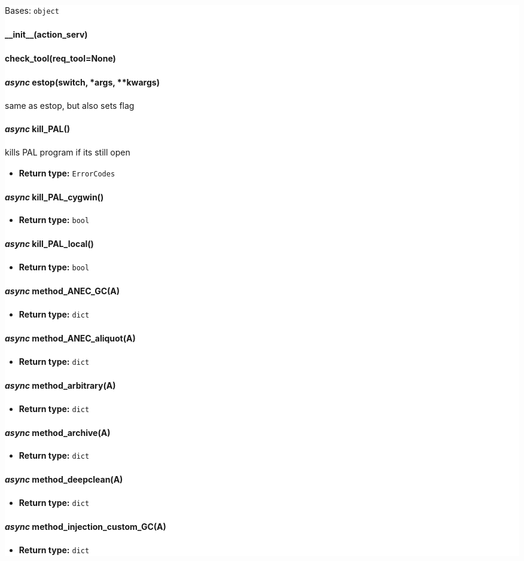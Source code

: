 Bases: `object`

#### \_\_init_\_(action_serv)

#### check_tool(req_tool=None)

#### *async* estop(switch, \*args, \*\*kwargs)

same as estop, but also sets flag

#### *async* kill_PAL()

kills PAL program if its still open

* **Return type:**
  `ErrorCodes`

#### *async* kill_PAL_cygwin()

* **Return type:**
  `bool`

#### *async* kill_PAL_local()

* **Return type:**
  `bool`

#### *async* method_ANEC_GC(A)

* **Return type:**
  `dict`

#### *async* method_ANEC_aliquot(A)

* **Return type:**
  `dict`

#### *async* method_arbitrary(A)

* **Return type:**
  `dict`

#### *async* method_archive(A)

* **Return type:**
  `dict`

#### *async* method_deepclean(A)

* **Return type:**
  `dict`

#### *async* method_injection_custom_GC(A)

* **Return type:**
  `dict`
